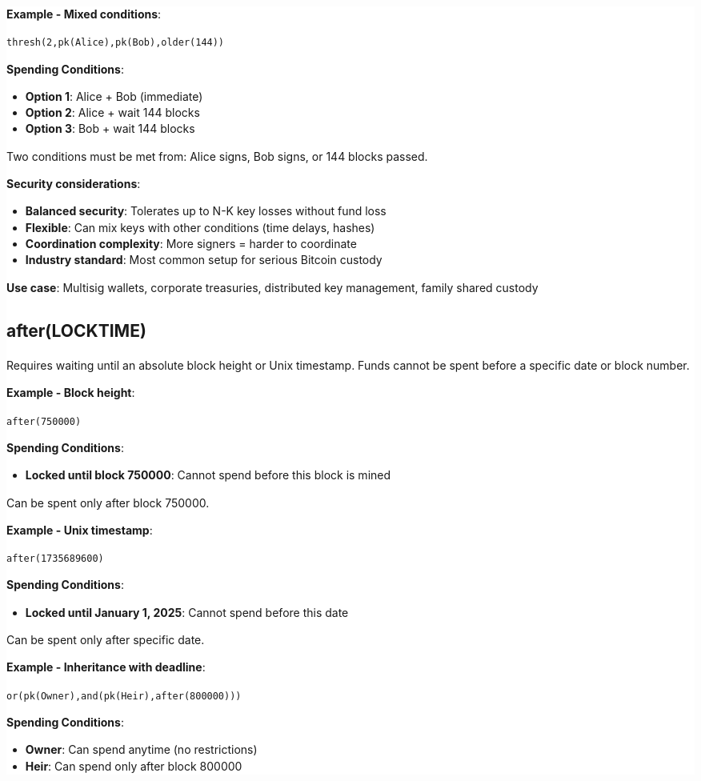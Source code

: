 **Example - Mixed conditions**:

```
thresh(2,pk(Alice),pk(Bob),older(144))
```

**Spending Conditions**:

- **Option 1**: Alice + Bob (immediate)
- **Option 2**: Alice + wait 144 blocks
- **Option 3**: Bob + wait 144 blocks

Two conditions must be met from: Alice signs, Bob signs, or 144 blocks passed.

**Security considerations**:

- **Balanced security**: Tolerates up to N-K key losses without fund loss
- **Flexible**: Can mix keys with other conditions (time delays, hashes)
- **Coordination complexity**: More signers = harder to coordinate
- **Industry standard**: Most common setup for serious Bitcoin custody

**Use case**: Multisig wallets, corporate treasuries, distributed key management, family shared custody

## after(LOCKTIME)

Requires waiting until an absolute block height or Unix timestamp. Funds cannot be spent before a specific date or block number.

**Example - Block height**:

```
after(750000)
```

**Spending Conditions**:

- **Locked until block 750000**: Cannot spend before this block is mined

Can be spent only after block 750000.

**Example - Unix timestamp**:

```
after(1735689600)
```

**Spending Conditions**:

- **Locked until January 1, 2025**: Cannot spend before this date

Can be spent only after specific date.

**Example - Inheritance with deadline**:

```
or(pk(Owner),and(pk(Heir),after(800000)))
```

**Spending Conditions**:

- **Owner**: Can spend anytime (no restrictions)
- **Heir**: Can spend only after block 800000
